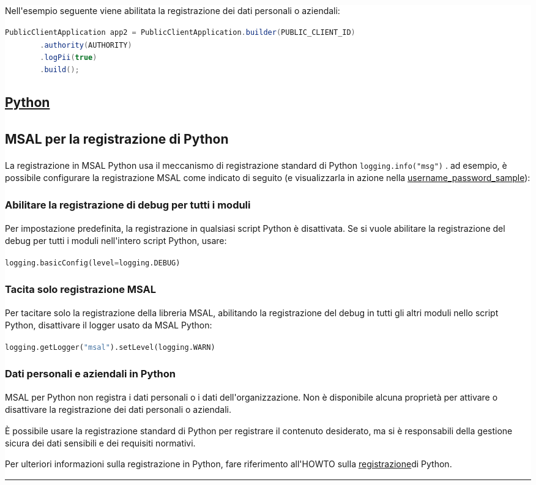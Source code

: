 Nell'esempio seguente viene abilitata la registrazione dei dati personali o aziendali:

```java
PublicClientApplication app2 = PublicClientApplication.builder(PUBLIC_CLIENT_ID)
        .authority(AUTHORITY)
        .logPii(true)
        .build();
```

## <a name="python"></a>[Python](#tab/python)

## <a name="msal-for-python-logging"></a>MSAL per la registrazione di Python

La registrazione in MSAL Python usa il meccanismo di registrazione standard di Python `logging.info("msg")` . ad esempio, è possibile configurare la registrazione MSAL come indicato di seguito (e visualizzarla in azione nella [username_password_sample](https://github.com/AzureAD/microsoft-authentication-library-for-python/blob/1.0.0/sample/username_password_sample.py#L31L32)):

### <a name="enable-debug-logging-for-all-modules"></a>Abilitare la registrazione di debug per tutti i moduli

Per impostazione predefinita, la registrazione in qualsiasi script Python è disattivata. Se si vuole abilitare la registrazione del debug per tutti i moduli nell'intero script Python, usare:

```python
logging.basicConfig(level=logging.DEBUG)
```

### <a name="silence-only-msal-logging"></a>Tacita solo registrazione MSAL

Per tacitare solo la registrazione della libreria MSAL, abilitando la registrazione del debug in tutti gli altri moduli nello script Python, disattivare il logger usato da MSAL Python:

```Python
logging.getLogger("msal").setLevel(logging.WARN)
```

### <a name="personal-and-organizational-data-in-python"></a>Dati personali e aziendali in Python

MSAL per Python non registra i dati personali o i dati dell'organizzazione. Non è disponibile alcuna proprietà per attivare o disattivare la registrazione dei dati personali o aziendali.

È possibile usare la registrazione standard di Python per registrare il contenuto desiderato, ma si è responsabili della gestione sicura dei dati sensibili e dei requisiti normativi.

Per ulteriori informazioni sulla registrazione in Python, fare riferimento all'HOWTO sulla [registrazione](https://docs.python.org/3/howto/logging.html#logging-basic-tutorial)di Python.

---

